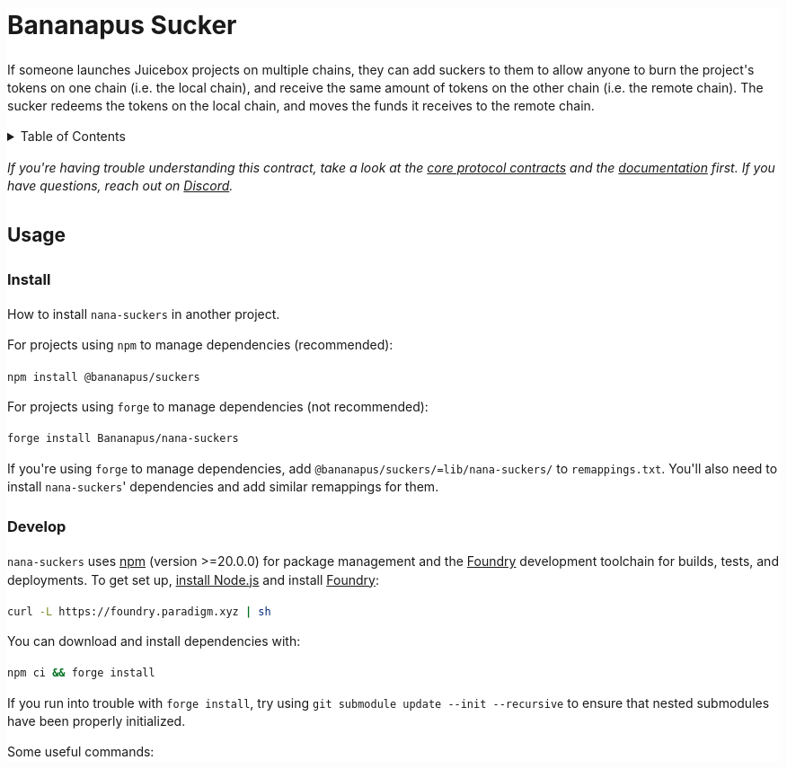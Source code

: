 # Bananapus Sucker

If someone launches Juicebox projects on multiple chains, they can add suckers to them to allow anyone to burn the project's tokens on one chain (i.e. the local chain), and receive the same amount of tokens on the other chain (i.e. the remote chain). The sucker redeems the tokens on the local chain, and moves the funds it receives to the remote chain.

<details><summary>Table of Contents</summary></details>

_If you're having trouble understanding this contract, take a look at the [core protocol contracts](https://github.com/Bananapus/nana-core) and the [documentation](https://docs.juicebox.money/) first. If you have questions, reach out on [Discord](https://discord.com/invite/ErQYmth4dS)._

## Usage

### Install

How to install `nana-suckers` in another project.

For projects using `npm` to manage dependencies (recommended):

```bash
npm install @bananapus/suckers
```

For projects using `forge` to manage dependencies (not recommended):

```bash
forge install Bananapus/nana-suckers
```

If you're using `forge` to manage dependencies, add `@bananapus/suckers/=lib/nana-suckers/` to `remappings.txt`. You'll also need to install `nana-suckers`' dependencies and add similar remappings for them.

### Develop

`nana-suckers` uses [npm](https://www.npmjs.com/) (version >=20.0.0) for package management and the [Foundry](https://github.com/foundry-rs/foundry) development toolchain for builds, tests, and deployments. To get set up, [install Node.js](https://nodejs.org/en/download) and install [Foundry](https://github.com/foundry-rs/foundry):

```bash
curl -L https://foundry.paradigm.xyz | sh
```

You can download and install dependencies with:

```bash
npm ci && forge install
```

If you run into trouble with `forge install`, try using `git submodule update --init --recursive` to ensure that nested submodules have been properly initialized.

Some useful commands:
